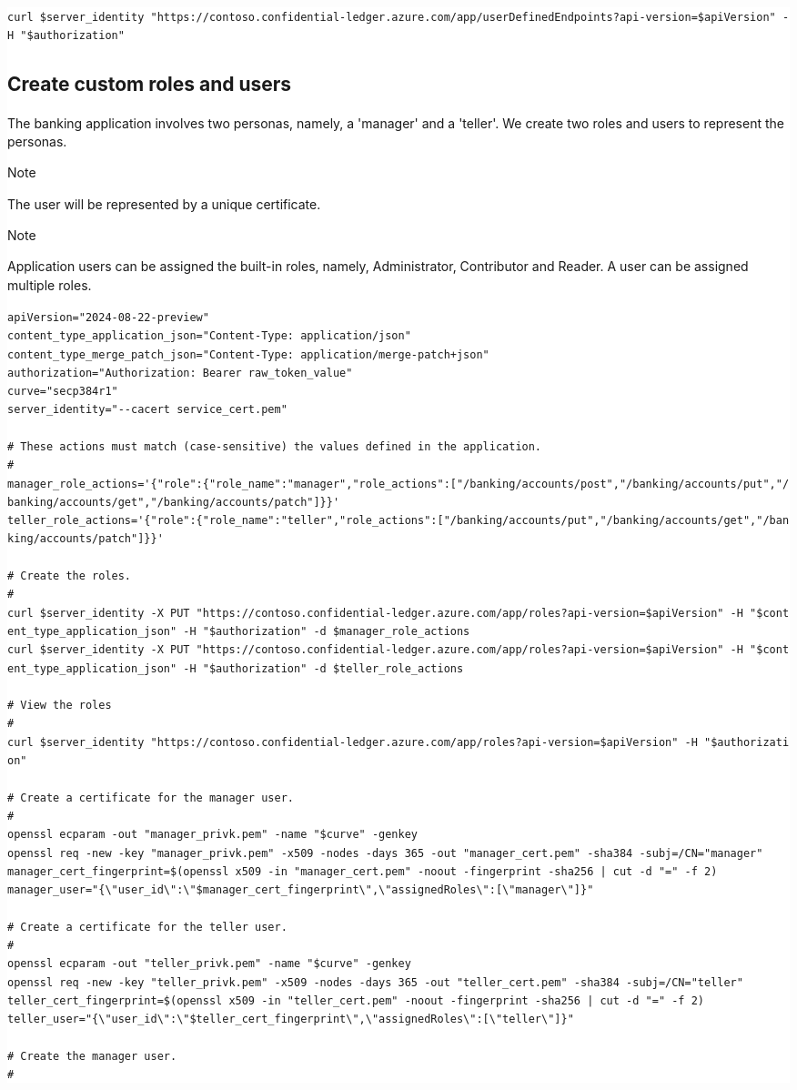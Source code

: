 ```terminal
curl $server_identity "https://contoso.confidential-ledger.azure.com/app/userDefinedEndpoints?api-version=$apiVersion" -H "$authorization"
```

## Create custom roles and users

The banking application involves two personas, namely, a 'manager' and a 'teller'. We create two roles and users to represent the personas.

> [!NOTE]
> The user will be represented by a unique certificate.

> [!NOTE]
> Application users can be assigned the built-in roles, namely, Administrator, Contributor and Reader.
> A user can be assigned multiple roles.

```terminal
apiVersion="2024-08-22-preview"
content_type_application_json="Content-Type: application/json"
content_type_merge_patch_json="Content-Type: application/merge-patch+json"
authorization="Authorization: Bearer raw_token_value"
curve="secp384r1"
server_identity="--cacert service_cert.pem"

# These actions must match (case-sensitive) the values defined in the application.
#
manager_role_actions='{"role":{"role_name":"manager","role_actions":["/banking/accounts/post","/banking/accounts/put","/banking/accounts/get","/banking/accounts/patch"]}}'
teller_role_actions='{"role":{"role_name":"teller","role_actions":["/banking/accounts/put","/banking/accounts/get","/banking/accounts/patch"]}}'

# Create the roles.
#
curl $server_identity -X PUT "https://contoso.confidential-ledger.azure.com/app/roles?api-version=$apiVersion" -H "$content_type_application_json" -H "$authorization" -d $manager_role_actions
curl $server_identity -X PUT "https://contoso.confidential-ledger.azure.com/app/roles?api-version=$apiVersion" -H "$content_type_application_json" -H "$authorization" -d $teller_role_actions

# View the roles
#
curl $server_identity "https://contoso.confidential-ledger.azure.com/app/roles?api-version=$apiVersion" -H "$authorization"

# Create a certificate for the manager user.
#
openssl ecparam -out "manager_privk.pem" -name "$curve" -genkey
openssl req -new -key "manager_privk.pem" -x509 -nodes -days 365 -out "manager_cert.pem" -sha384 -subj=/CN="manager"
manager_cert_fingerprint=$(openssl x509 -in "manager_cert.pem" -noout -fingerprint -sha256 | cut -d "=" -f 2)
manager_user="{\"user_id\":\"$manager_cert_fingerprint\",\"assignedRoles\":[\"manager\"]}"

# Create a certificate for the teller user.
#
openssl ecparam -out "teller_privk.pem" -name "$curve" -genkey
openssl req -new -key "teller_privk.pem" -x509 -nodes -days 365 -out "teller_cert.pem" -sha384 -subj=/CN="teller"
teller_cert_fingerprint=$(openssl x509 -in "teller_cert.pem" -noout -fingerprint -sha256 | cut -d "=" -f 2)
teller_user="{\"user_id\":\"$teller_cert_fingerprint\",\"assignedRoles\":[\"teller\"]}"

# Create the manager user.
#
```